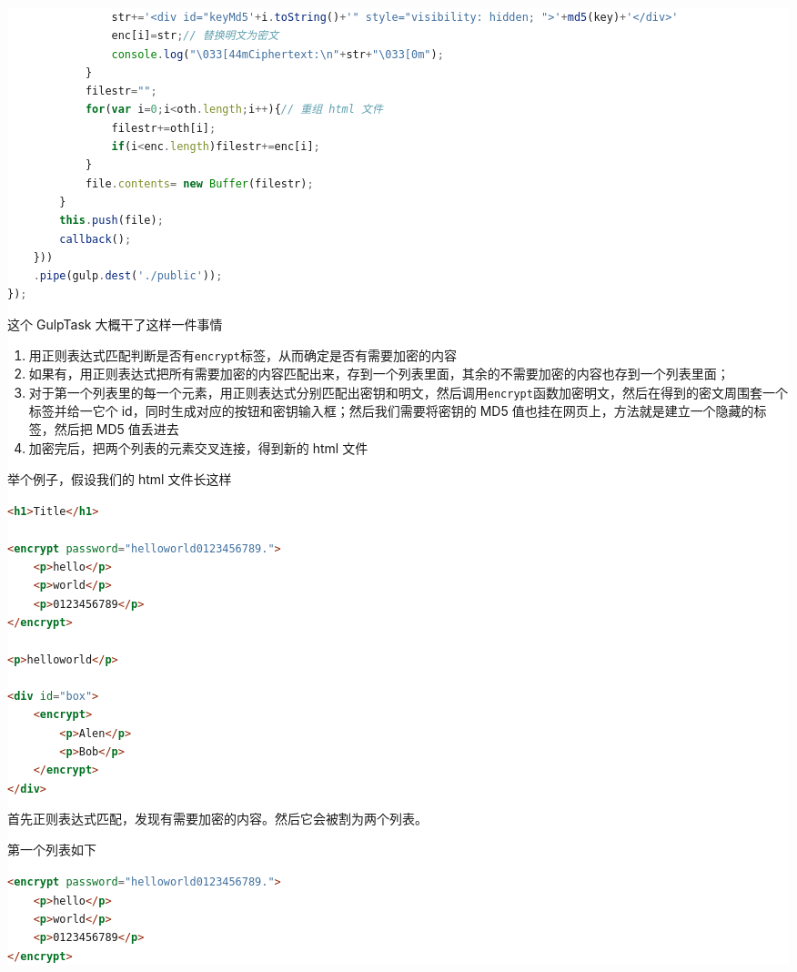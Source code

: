 ```js
				str+='<div id="keyMd5'+i.toString()+'" style="visibility: hidden; ">'+md5(key)+'</div>'
				enc[i]=str;// 替换明文为密文
				console.log("\033[44mCiphertext:\n"+str+"\033[0m");
			}
			filestr="";
			for(var i=0;i<oth.length;i++){// 重组 html 文件
				filestr+=oth[i];
				if(i<enc.length)filestr+=enc[i];
			}
			file.contents= new Buffer(filestr);
		}
		this.push(file);
        callback();
	}))
	.pipe(gulp.dest('./public'));
});
```

这个 GulpTask 大概干了这样一件事情

1. 用正则表达式匹配判断是否有`encrypt`标签，从而确定是否有需要加密的内容
2. 如果有，用正则表达式把所有需要加密的内容匹配出来，存到一个列表里面，其余的不需要加密的内容也存到一个列表里面；
3. 对于第一个列表里的每一个元素，用正则表达式分别匹配出密钥和明文，然后调用`encrypt`函数加密明文，然后在得到的密文周围套一个标签并给一它个 id，同时生成对应的按钮和密钥输入框；然后我们需要将密钥的 MD5 值也挂在网页上，方法就是建立一个隐藏的标签，然后把 MD5 值丢进去
4. 加密完后，把两个列表的元素交叉连接，得到新的 html 文件

举个例子，假设我们的 html 文件长这样

```html
<h1>Title</h1>

<encrypt password="helloworld0123456789.">
    <p>hello</p>
    <p>world</p>
    <p>0123456789</p>
</encrypt>

<p>helloworld</p>

<div id="box">
    <encrypt>
        <p>Alen</p>
        <p>Bob</p>
    </encrypt>
</div>
```

首先正则表达式匹配，发现有需要加密的内容。然后它会被割为两个列表。

第一个列表如下

```html
<encrypt password="helloworld0123456789.">
    <p>hello</p>
    <p>world</p>
    <p>0123456789</p>
</encrypt>
```
